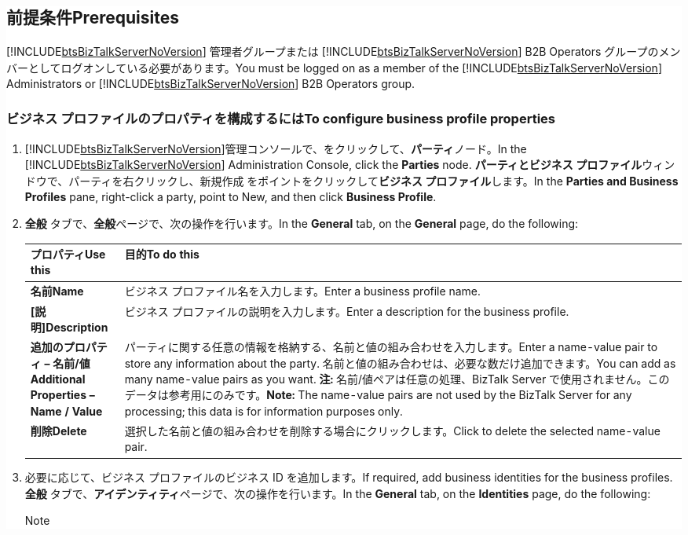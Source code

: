 ## <a name="prerequisites"></a><span data-ttu-id="8541c-111">前提条件</span><span class="sxs-lookup"><span data-stu-id="8541c-111">Prerequisites</span></span>  
 <span data-ttu-id="8541c-112">[!INCLUDE[btsBizTalkServerNoVersion](../includes/btsbiztalkservernoversion-md.md)] 管理者グループまたは [!INCLUDE[btsBizTalkServerNoVersion](../includes/btsbiztalkservernoversion-md.md)] B2B Operators グループのメンバーとしてログオンしている必要があります。</span><span class="sxs-lookup"><span data-stu-id="8541c-112">You must be logged on as a member of the [!INCLUDE[btsBizTalkServerNoVersion](../includes/btsbiztalkservernoversion-md.md)] Administrators or [!INCLUDE[btsBizTalkServerNoVersion](../includes/btsbiztalkservernoversion-md.md)] B2B Operators group.</span></span>  

### <a name="to-configure-business-profile-properties"></a><span data-ttu-id="8541c-113">ビジネス プロファイルのプロパティを構成するには</span><span class="sxs-lookup"><span data-stu-id="8541c-113">To configure business profile properties</span></span>  

1. <span data-ttu-id="8541c-114">[!INCLUDE[btsBizTalkServerNoVersion](../includes/btsbiztalkservernoversion-md.md)]管理コンソールで、をクリックして、**パーティ**ノード。</span><span class="sxs-lookup"><span data-stu-id="8541c-114">In the [!INCLUDE[btsBizTalkServerNoVersion](../includes/btsbiztalkservernoversion-md.md)] Administration Console, click the **Parties** node.</span></span> <span data-ttu-id="8541c-115">**パーティとビジネス プロファイル**ウィンドウで、パーティを右クリックし、新規作成 をポイントをクリックして**ビジネス プロファイル**します。</span><span class="sxs-lookup"><span data-stu-id="8541c-115">In the **Parties and Business Profiles** pane, right-click a party, point to New, and then click **Business Profile**.</span></span>  

2. <span data-ttu-id="8541c-116">**全般** タブで、**全般**ページで、次の操作を行います。</span><span class="sxs-lookup"><span data-stu-id="8541c-116">In the **General** tab, on the **General** page, do the following:</span></span>  


   |                 <span data-ttu-id="8541c-117">プロパティ</span><span class="sxs-lookup"><span data-stu-id="8541c-117">Use this</span></span>                 |                                                                                                                       <span data-ttu-id="8541c-118">目的</span><span class="sxs-lookup"><span data-stu-id="8541c-118">To do this</span></span>                                                                                                                       |
   |------------------------------------------|--------------------------------------------------------------------------------------------------------------------------------------------------------------------------------------------------------------------------------------------------------|
   |                 <span data-ttu-id="8541c-119">**名前**</span><span class="sxs-lookup"><span data-stu-id="8541c-119">**Name**</span></span>                 |                                                                                                             <span data-ttu-id="8541c-120">ビジネス プロファイル名を入力します。</span><span class="sxs-lookup"><span data-stu-id="8541c-120">Enter a business profile name.</span></span>                                                                                                             |
   |             <span data-ttu-id="8541c-121">**[説明]**</span><span class="sxs-lookup"><span data-stu-id="8541c-121">**Description**</span></span>              |                                                                                                     <span data-ttu-id="8541c-122">ビジネス プロファイルの説明を入力します。</span><span class="sxs-lookup"><span data-stu-id="8541c-122">Enter a description for the business profile.</span></span>                                                                                                      |
   | <span data-ttu-id="8541c-123">**追加のプロパティ – 名前/値**</span><span class="sxs-lookup"><span data-stu-id="8541c-123">**Additional Properties – Name / Value**</span></span> | <span data-ttu-id="8541c-124">パーティに関する任意の情報を格納する、名前と値の組み合わせを入力します。</span><span class="sxs-lookup"><span data-stu-id="8541c-124">Enter a name-value pair to store any information about the party.</span></span> <span data-ttu-id="8541c-125">名前と値の組み合わせは、必要な数だけ追加できます。</span><span class="sxs-lookup"><span data-stu-id="8541c-125">You can add as many name-value pairs as you want.</span></span> <span data-ttu-id="8541c-126">**注:** 名前/値ペアは任意の処理、BizTalk Server で使用されません。このデータは参考用にのみです。</span><span class="sxs-lookup"><span data-stu-id="8541c-126">**Note:**  The name-value pairs are not used by the BizTalk Server for any processing; this data is for information purposes only.</span></span> |
   |                <span data-ttu-id="8541c-127">**削除**</span><span class="sxs-lookup"><span data-stu-id="8541c-127">**Delete**</span></span>                |                                                                                                     <span data-ttu-id="8541c-128">選択した名前と値の組み合わせを削除する場合にクリックします。</span><span class="sxs-lookup"><span data-stu-id="8541c-128">Click to delete the selected name-value pair.</span></span>                                                                                                      |


3. <span data-ttu-id="8541c-129">必要に応じて、ビジネス プロファイルのビジネス ID を追加します。</span><span class="sxs-lookup"><span data-stu-id="8541c-129">If required, add business identities for the business profiles.</span></span> <span data-ttu-id="8541c-130">**全般** タブで、**アイデンティティ**ページで、次の操作を行います。</span><span class="sxs-lookup"><span data-stu-id="8541c-130">In the **General** tab, on the **Identities** page, do the following:</span></span>  

   > [!NOTE]